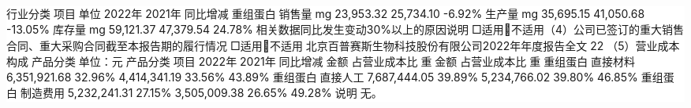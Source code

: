 行业分类
项目
单位
2022年
2021年
同比增减
重组蛋白
销售量
mg
23,953.32
25,734.10
-6.92%
生产量
mg
35,695.15
41,050.68
-13.05%
库存量
mg
59,121.37
47,379.54
24.78%
相关数据同比发生变动30%以上的原因说明
□适用不适用（4）公司已签订的重大销售合同、重大采购合同截至本报告期的履行情况
□适用不适用
北京百普赛斯生物科技股份有限公司2022年年度报告全文
22
（5）营业成本构成
产品分类
单位：元
产品分类
项目
2022年
2021年
同比增减
金额
占营业成本比
重
金额
占营业成本比
重
重组蛋白
直接材料
6,351,921.68
32.96%
4,414,341.19
33.56%
43.89%
重组蛋白
直接人工
7,687,444.05
39.89%
5,234,766.02
39.80%
46.85%
重组蛋白
制造费用
5,232,241.31
27.15%
3,505,009.38
26.65%
49.28%
说明
无。